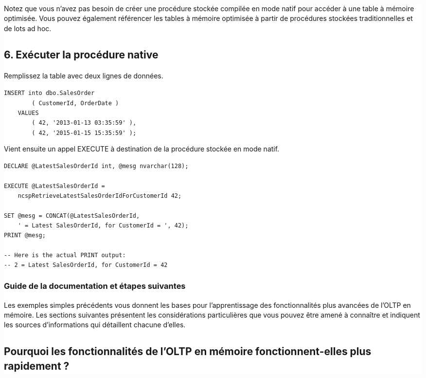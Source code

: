Notez que vous n’avez pas besoin de créer une procédure stockée compilée en mode natif pour accéder à une table à mémoire optimisée. Vous pouvez également référencer les tables à mémoire optimisée à partir de procédures stockées traditionnelles et de lots ad hoc.
  
<a name="execute-the-native-proc-31e"></a>  
  
## <a name="6-execute-the-native-proc"></a>6. Exécuter la procédure native  
  
  
Remplissez la table avec deux lignes de données.  
  
  
  
  
    INSERT into dbo.SalesOrder  
            ( CustomerId, OrderDate )  
        VALUES  
            ( 42, '2013-01-13 03:35:59' ),  
            ( 42, '2015-01-15 15:35:59' );  
  
  
  
  
Vient ensuite un appel EXECUTE à destination de la procédure stockée en mode natif.  
  
  
  
  
    DECLARE @LatestSalesOrderId int, @mesg nvarchar(128);  
      
    EXECUTE @LatestSalesOrderId =  
        ncspRetrieveLatestSalesOrderIdForCustomerId 42;  
      
    SET @mesg = CONCAT(@LatestSalesOrderId,  
        ' = Latest SalesOrderId, for CustomerId = ', 42);  
    PRINT @mesg;  
      
    -- Here is the actual PRINT output:  
    -- 2 = Latest SalesOrderId, for CustomerId = 42  
  
  
  
  
<a name="guide-to-the-documentation-and-next-steps-32w"></a>  
  
### <a name="guide-to-the-documentation-and-next-steps"></a>Guide de la documentation et étapes suivantes  
  
  
Les exemples simples précédents vous donnent les bases pour l’apprentissage des fonctionnalités plus avancées de l’OLTP en mémoire. Les sections suivantes présentent les considérations particulières que vous pouvez être amené à connaître et indiquent les sources d’informations qui détaillent chacune d’elles.  
  
  
  
<a name="how-do-in-memory-oltp-features-work-so-much-faster-33v"></a>  
  
## <a name="how-in-memory-oltp-features-work-so-much-faster"></a>Pourquoi les fonctionnalités de l’OLTP en mémoire fonctionnent-elles plus rapidement ?  
  